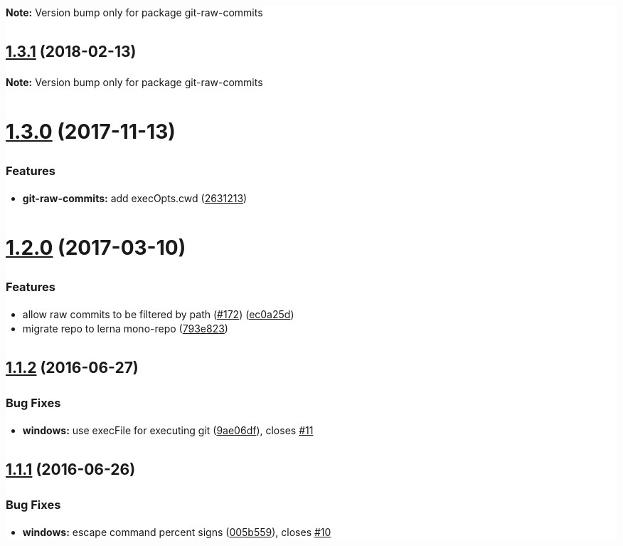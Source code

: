 **Note:** Version bump only for package git-raw-commits

<a name="1.3.1"></a>
## [1.3.1](https://github.com/conventional-changelog/git-raw-commits/compare/git-raw-commits@1.3.0...git-raw-commits@1.3.1) (2018-02-13)

**Note:** Version bump only for package git-raw-commits

<a name="1.3.0"></a>
# [1.3.0](https://github.com/conventional-changelog/git-raw-commits/compare/git-raw-commits@1.2.0...git-raw-commits@1.3.0) (2017-11-13)

### Features

* **git-raw-commits:** add execOpts.cwd ([2631213](https://github.com/conventional-changelog/git-raw-commits/commit/2631213))

<a name="1.2.0"></a>
# [1.2.0](https://github.com/conventional-changelog/conventional-changelog/compare/git-raw-commits@1.1.2...v1.2.0) (2017-03-10)

### Features

* allow raw commits to be filtered by path ([#172](https://github.com/conventional-changelog/conventional-changelog/issues/172)) ([ec0a25d](https://github.com/conventional-changelog/conventional-changelog/commit/ec0a25d))
* migrate repo to lerna mono-repo ([793e823](https://github.com/conventional-changelog/conventional-changelog/commit/793e823))

<a name="1.1.2"></a>
## [1.1.2](https://github.com/conventional-changelog/git-raw-commits/compare/v1.1.1...v1.1.2) (2016-06-27)

### Bug Fixes

* **windows:** use execFile for executing git ([9ae06df](https://github.com/conventional-changelog/git-raw-commits/commit/9ae06df)), closes [#11](https://github.com/conventional-changelog/git-raw-commits/issues/11)

<a name="1.1.1"></a>
## [1.1.1](https://github.com/conventional-changelog/git-raw-commits/compare/v1.1.0...v1.1.1) (2016-06-26)

### Bug Fixes

* **windows:** escape command percent signs ([005b559](https://github.com/conventional-changelog/git-raw-commits/commit/005b559)), closes [#10](https://github.com/conventional-changelog/git-raw-commits/issues/10)
